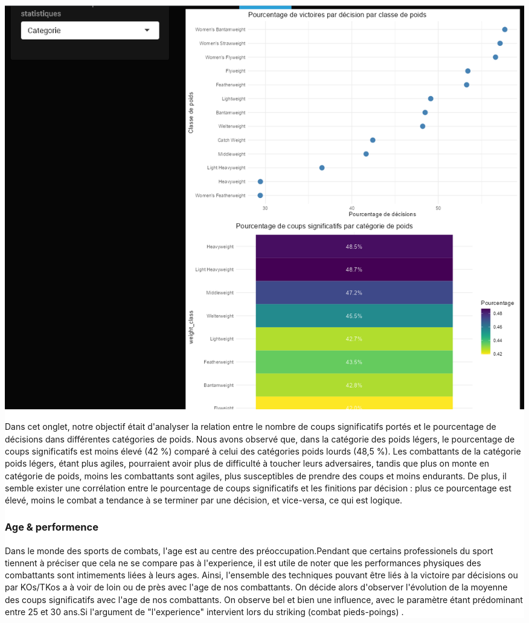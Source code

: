 ![Texte alternatif](Image/Stat_cat.png)

Dans cet onglet, notre objectif était d'analyser la relation entre le nombre de coups significatifs portés et le pourcentage de décisions dans différentes catégories de poids. Nous avons observé que, dans la catégorie des poids légers, le pourcentage de coups significatifs est moins élevé (42 %) comparé à celui des catégories poids lourds (48,5 %). Les combattants de la catégorie poids légers, étant plus agiles, pourraient avoir plus de difficulté à toucher leurs adversaires, tandis que plus on monte en catégorie de poids, moins les combattants sont agiles, plus susceptibles de prendre des coups et moins endurants. De plus, il semble exister une corrélation entre le pourcentage de coups significatifs et les finitions par décision : plus ce pourcentage est élevé, moins le combat a tendance à se terminer par une décision, et vice-versa, ce qui est logique.


### Age & performence 

Dans le monde des sports de combats, l'age est au centre des préoccupation.Pendant que certains professionels du sport tiennent à préciser que cela ne se compare pas à l'experience, il est utile de noter que les performances physiques des combattants sont intimements liées à leurs ages.
Ainsi, l'ensemble des techniques pouvant être liés à la victoire par décisions ou par KOs/TKos a à voir de loin ou de près avec l'age de nos combattants.
On décide alors d'observer l'évolution de la moyenne des coups significatifs avec l'age de nos combattants.
On observe bel et bien une influence, avec le paramètre étant prédominant entre 25 et 30 ans.Si l'argument de "l'experience" intervient lors du striking (combat pieds-poings) .
